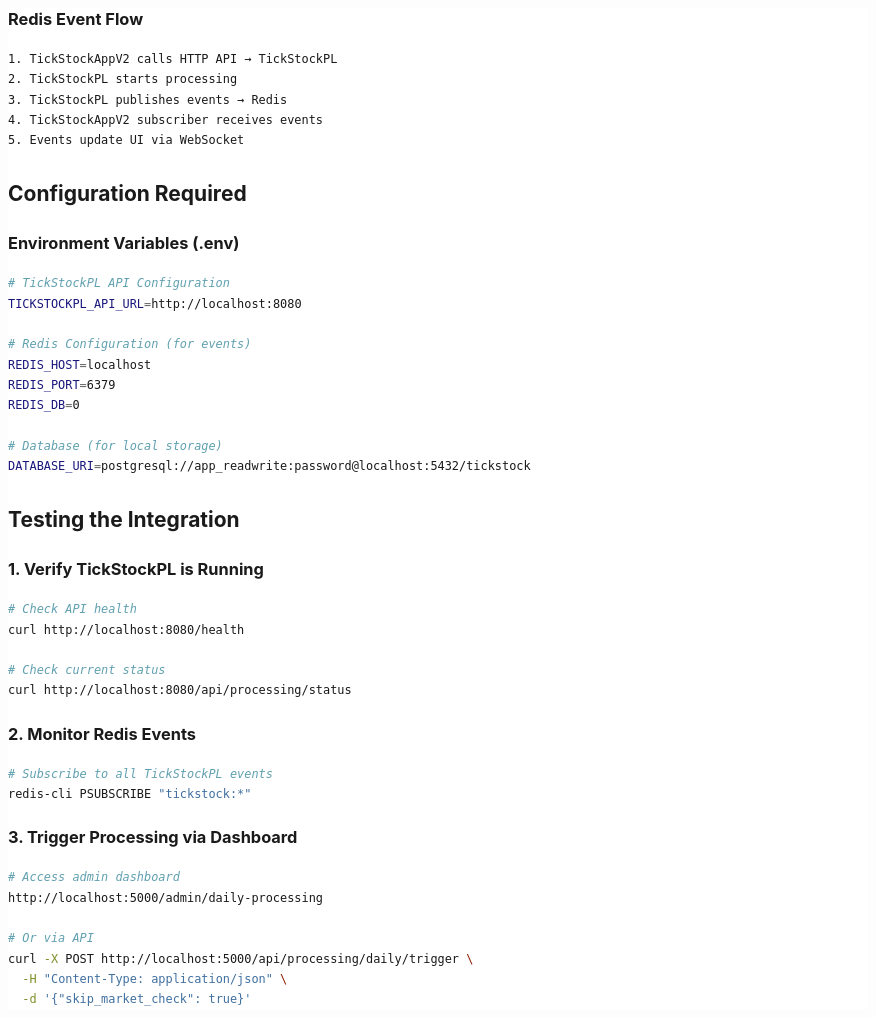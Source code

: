 ### Redis Event Flow
```
1. TickStockAppV2 calls HTTP API → TickStockPL
2. TickStockPL starts processing
3. TickStockPL publishes events → Redis
4. TickStockAppV2 subscriber receives events
5. Events update UI via WebSocket
```

## Configuration Required

### Environment Variables (.env)
```bash
# TickStockPL API Configuration
TICKSTOCKPL_API_URL=http://localhost:8080

# Redis Configuration (for events)
REDIS_HOST=localhost
REDIS_PORT=6379
REDIS_DB=0

# Database (for local storage)
DATABASE_URI=postgresql://app_readwrite:password@localhost:5432/tickstock
```

## Testing the Integration

### 1. Verify TickStockPL is Running
```bash
# Check API health
curl http://localhost:8080/health

# Check current status
curl http://localhost:8080/api/processing/status
```

### 2. Monitor Redis Events
```bash
# Subscribe to all TickStockPL events
redis-cli PSUBSCRIBE "tickstock:*"
```

### 3. Trigger Processing via Dashboard
```bash
# Access admin dashboard
http://localhost:5000/admin/daily-processing

# Or via API
curl -X POST http://localhost:5000/api/processing/daily/trigger \
  -H "Content-Type: application/json" \
  -d '{"skip_market_check": true}'
```
